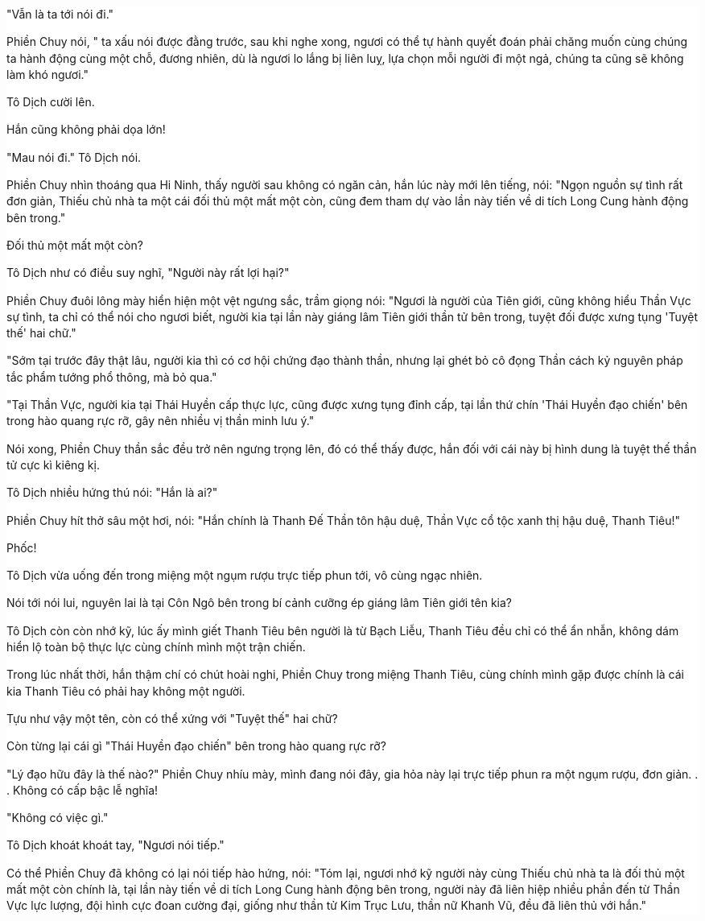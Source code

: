 "Vẫn là ta tới nói đi."

Phiền Chuy nói, " ta xấu nói được đằng trước, sau khi nghe xong, ngươi có thể tự hành quyết đoán phải chăng muốn cùng chúng ta hành động cùng một chỗ, đương nhiên, dù là ngươi lo lắng bị liên luỵ, lựa chọn mỗi người đi một ngả, chúng ta cũng sẽ không làm khó ngươi."

Tô Dịch cười lên.

Hắn cũng không phải dọa lớn!

"Mau nói đi." Tô Dịch nói.

Phiền Chuy nhìn thoáng qua Hi Ninh, thấy người sau không có ngăn cản, hắn lúc này mới lên tiếng, nói: "Ngọn nguồn sự tình rất đơn giản, Thiếu chủ nhà ta một cái đối thủ một mất một còn, cũng đem tham dự vào lần này tiến về di tích Long Cung hành động bên trong."

Đối thủ một mất một còn?

Tô Dịch như có điều suy nghĩ, "Người này rất lợi hại?"

Phiền Chuy đuôi lông mày hiển hiện một vệt ngưng sắc, trầm giọng nói: "Ngươi là người của Tiên giới, cũng không hiểu Thần Vực sự tình, ta chỉ có thể nói cho ngươi biết, người kia tại lần này giáng lâm Tiên giới thần tử bên trong, tuyệt đối được xưng tụng 'Tuyệt thế' hai chữ."

"Sớm tại trước đây thật lâu, người kia thì có cơ hội chứng đạo thành thần, nhưng lại ghét bỏ cô đọng Thần cách kỷ nguyên pháp tắc phẩm tướng phổ thông, mà bỏ qua."

"Tại Thần Vực, người kia tại Thái Huyền cấp thực lực, cũng được xưng tụng đỉnh cấp, tại lần thứ chín 'Thái Huyền đạo chiến' bên trong hào quang rực rỡ, gây nên nhiều vị thần minh lưu ý."

Nói xong, Phiền Chuy thần sắc đều trở nên ngưng trọng lên, đó có thể thấy được, hắn đối với cái này bị hình dung là tuyệt thế thần tử cực kì kiêng kị.

Tô Dịch nhiều hứng thú nói: "Hắn là ai?"

Phiền Chuy hít thở sâu một hơi, nói: "Hắn chính là Thanh Đế Thần tôn hậu duệ, Thần Vực cổ tộc xanh thị hậu duệ, Thanh Tiêu!"

Phốc!

Tô Dịch vừa uống đến trong miệng một ngụm rượu trực tiếp phun tới, vô cùng ngạc nhiên.

Nói tới nói lui, nguyên lai là tại Côn Ngô bên trong bí cảnh cưỡng ép giáng lâm Tiên giới tên kia?

Tô Dịch còn còn nhớ kỹ, lúc ấy mình giết Thanh Tiêu bên người là từ Bạch Liễu, Thanh Tiêu đều chỉ có thể ẩn nhẫn, không dám hiển lộ toàn bộ thực lực cùng chính mình một trận chiến.

Trong lúc nhất thời, hắn thậm chí có chút hoài nghi, Phiền Chuy trong miệng Thanh Tiêu, cùng chính mình gặp được chính là cái kia Thanh Tiêu có phải hay không một người.

Tựu như vậy một tên, còn có thể xứng với "Tuyệt thế" hai chữ?

Còn từng lại cái gì "Thái Huyền đạo chiến" bên trong hào quang rực rỡ?

"Lý đạo hữu đây là thế nào?" Phiền Chuy nhíu mày, mình đang nói đây, gia hỏa này lại trực tiếp phun ra một ngụm rượu, đơn giản. . . Không có cấp bậc lễ nghĩa!

"Không có việc gì."

Tô Dịch khoát khoát tay, "Ngươi nói tiếp."

Có thể Phiền Chuy đã không có lại nói tiếp hào hứng, nói: "Tóm lại, ngươi nhớ kỹ người này cùng Thiếu chủ nhà ta là đối thủ một mất một còn chính là, tại lần này tiến về di tích Long Cung hành động bên trong, người này đã liên hiệp nhiều phần đến từ Thần Vực lực lượng, đội hình cực đoan cường đại, giống như thần tử Kim Trục Lưu, thần nữ Khanh Vũ, đều đã liên thủ với hắn."
